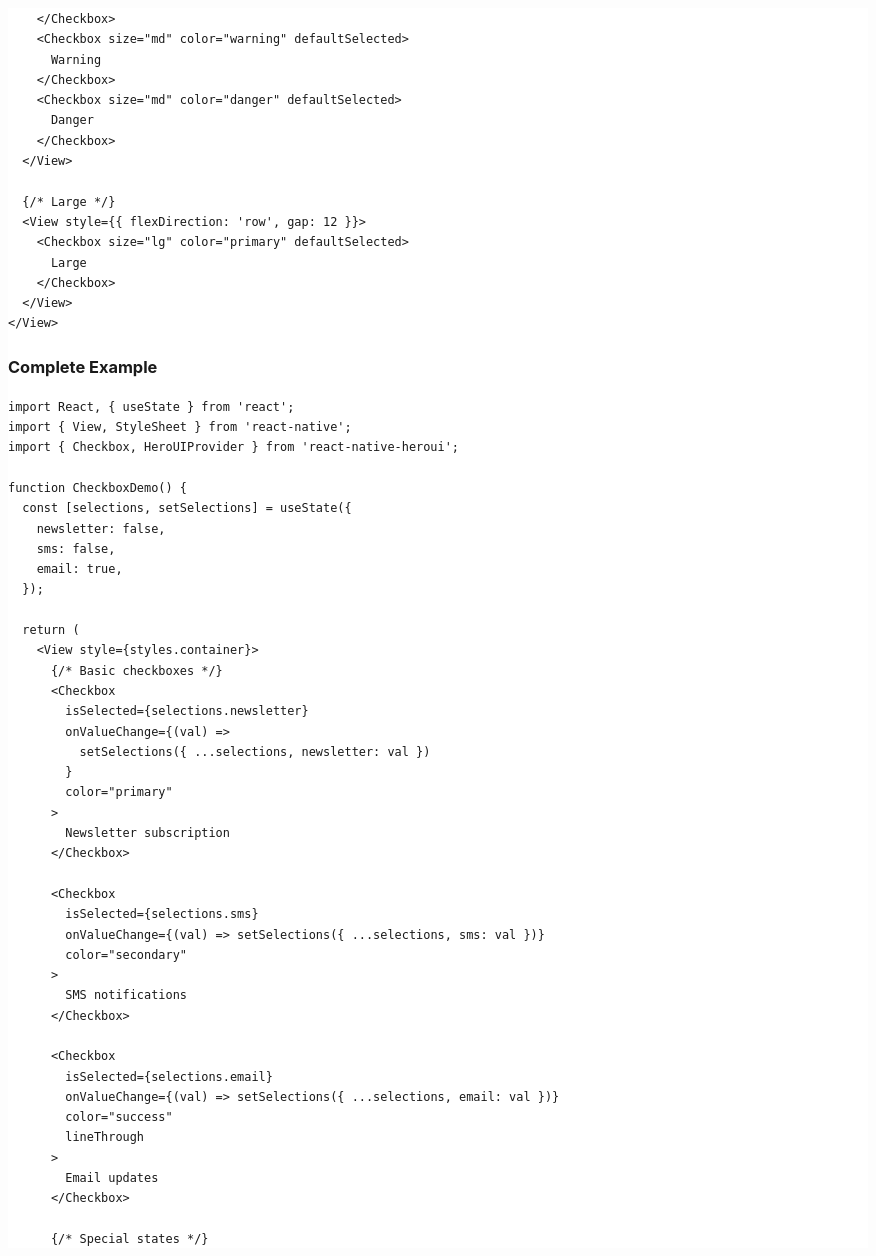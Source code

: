 ```tsx
    </Checkbox>
    <Checkbox size="md" color="warning" defaultSelected>
      Warning
    </Checkbox>
    <Checkbox size="md" color="danger" defaultSelected>
      Danger
    </Checkbox>
  </View>

  {/* Large */}
  <View style={{ flexDirection: 'row', gap: 12 }}>
    <Checkbox size="lg" color="primary" defaultSelected>
      Large
    </Checkbox>
  </View>
</View>
```

### Complete Example

```tsx
import React, { useState } from 'react';
import { View, StyleSheet } from 'react-native';
import { Checkbox, HeroUIProvider } from 'react-native-heroui';

function CheckboxDemo() {
  const [selections, setSelections] = useState({
    newsletter: false,
    sms: false,
    email: true,
  });

  return (
    <View style={styles.container}>
      {/* Basic checkboxes */}
      <Checkbox
        isSelected={selections.newsletter}
        onValueChange={(val) =>
          setSelections({ ...selections, newsletter: val })
        }
        color="primary"
      >
        Newsletter subscription
      </Checkbox>

      <Checkbox
        isSelected={selections.sms}
        onValueChange={(val) => setSelections({ ...selections, sms: val })}
        color="secondary"
      >
        SMS notifications
      </Checkbox>

      <Checkbox
        isSelected={selections.email}
        onValueChange={(val) => setSelections({ ...selections, email: val })}
        color="success"
        lineThrough
      >
        Email updates
      </Checkbox>

      {/* Special states */}
```